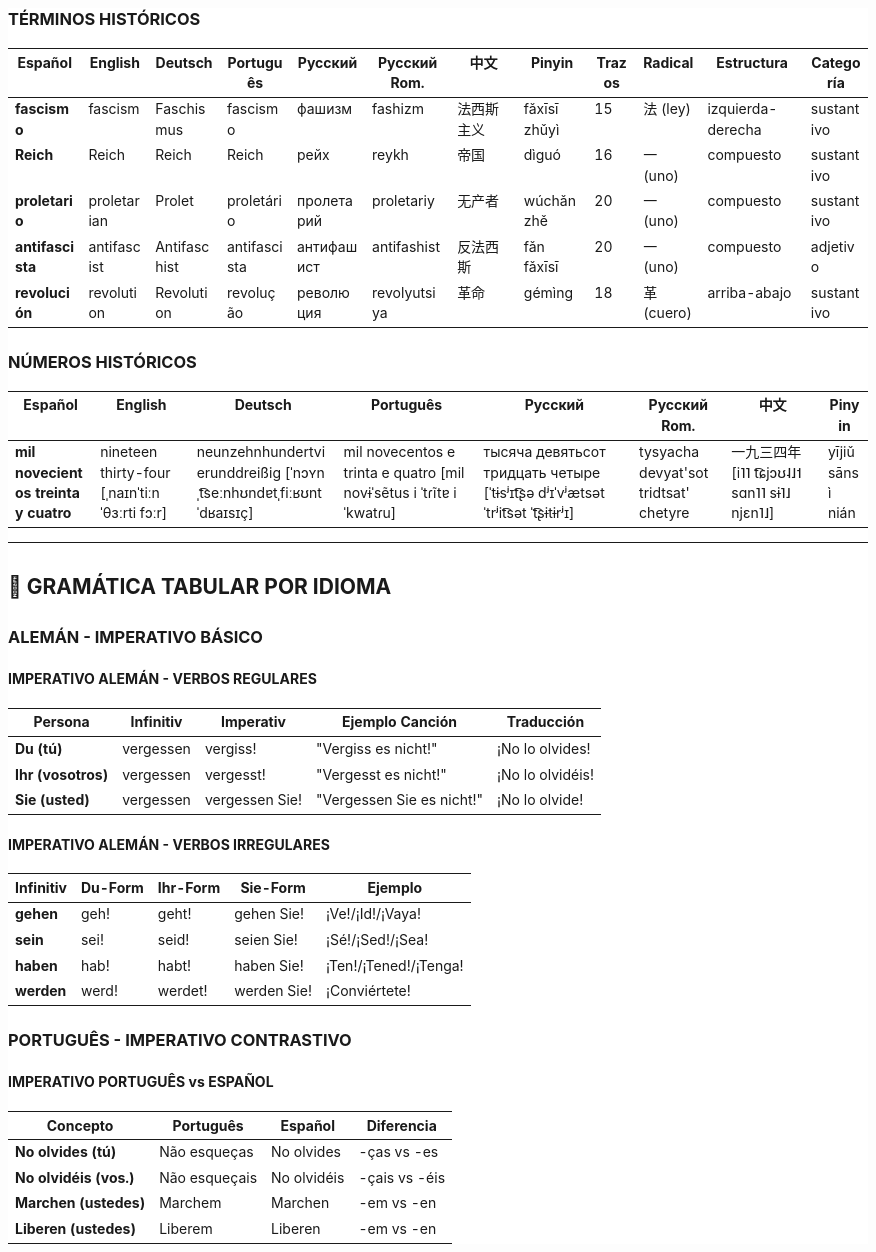 ### TÉRMINOS HISTÓRICOS

| Español | English | Deutsch | Português | Русский | Русский Rom. | 中文 | Pinyin | Trazos | Radical | Estructura | Categoría |
|---|---|---|---|---|---|---|---|---|---|---|---|
| **fascismo** | fascism | Faschismus | fascismo | фашизм | fashizm | 法西斯主义 | fǎxīsī zhǔyì | 15 | 法 (ley) | izquierda-derecha | sustantivo |
| **Reich** | Reich | Reich | Reich | рейх | reykh | 帝国 | dìguó | 16 | 一 (uno) | compuesto | sustantivo |
| **proletario** | proletarian | Prolet | proletário | пролетарий | proletariy | 无产者 | wúchǎnzhě | 20 | 一 (uno) | compuesto | sustantivo |
| **antifascista** | antifascist | Antifaschist | antifascista | антифашист | antifashist | 反法西斯 | fǎn fǎxīsī | 20 | 一 (uno) | compuesto | adjetivo |
| **revolución** | revolution | Revolution | revolução | революция | revolyutsiya | 革命 | gémìng | 18 | 革 (cuero) | arriba-abajo | sustantivo |

### NÚMEROS HISTÓRICOS

| Español | English | Deutsch | Português | Русский | Русский Rom. | 中文 | Pinyin |
|---------|-----------|-----------|-----------|-----------|---------|-----------|-----------|
| **mil novecientos treinta y cuatro** | nineteen thirty-four [ˌnaɪnˈtiːn ˈθɜːrti fɔːr] | neunzehnhundertvierunddreißig [ˈnɔʏnˌt͡seːnhʊndɐtˌfiːʁʊntˈdʁaɪsɪç] | mil novecentos e trinta e quatro [mil novɨˈsẽtus i ˈtɾĩtɐ i ˈkwatɾu] | тысяча девятьсот тридцать четыре [ˈtɨsʲɪt͡ʂə dʲɪˈvʲætsət ˈtrʲit͡sət ˈt͡ʂɨtɨrʲɪ] | tysyacha devyat'sot tridtsat' chetyre | 一九三四年 [i˥˥ t͡ɕjɔʊ˨˩˦ sɑn˥˥ sɨ˥˩ njɛn˥˩] | yījiǔsānsì nián |

---

## 🔧 GRAMÁTICA TABULAR POR IDIOMA

### ALEMÁN - IMPERATIVO BÁSICO

#### **IMPERATIVO ALEMÁN - VERBOS REGULARES**
| Persona | Infinitiv | Imperativ | Ejemplo Canción | Traducción |
|---------|----------|-----------|-----------------|-----------|
| **Du (tú)** | vergessen | vergiss! | "Vergiss es nicht!" | ¡No lo olvides! |
| **Ihr (vosotros)** | vergessen | vergesst! | "Vergesst es nicht!" | ¡No lo olvidéis! |
| **Sie (usted)** | vergessen | vergessen Sie! | "Vergessen Sie es nicht!" | ¡No lo olvide! |

#### **IMPERATIVO ALEMÁN - VERBOS IRREGULARES**
| Infinitiv | Du-Form | Ihr-Form | Sie-Form | Ejemplo |
|-----------|---------|----------|----------|---------|
| **gehen** | geh! | geht! | gehen Sie! | ¡Ve!/¡Id!/¡Vaya! |
| **sein** | sei! | seid! | seien Sie! | ¡Sé!/¡Sed!/¡Sea! |
| **haben** | hab! | habt! | haben Sie! | ¡Ten!/¡Tened!/¡Tenga! |
| **werden** | werd! | werdet! | werden Sie! | ¡Conviértete! |

### PORTUGUÊS - IMPERATIVO CONTRASTIVO

#### **IMPERATIVO PORTUGUÊS vs ESPAÑOL**
| Concepto | Português | Español | Diferencia |
|----------|-----------|---------|------------|
| **No olvides (tú)** | Não esqueças | No olvides | -ças vs -es |
| **No olvidéis (vos.)** | Não esqueçais | No olvidéis | -çais vs -éis |
| **Marchen (ustedes)** | Marchem | Marchen | -em vs -en |
| **Liberen (ustedes)** | Liberem | Liberen | -em vs -en |
